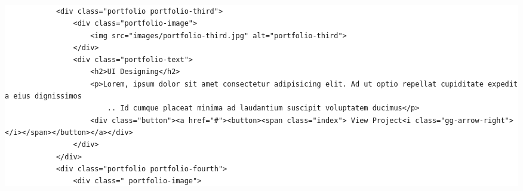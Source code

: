                 <div class="portfolio portfolio-third">
                    <div class="portfolio-image">
                        <img src="images/portfolio-third.jpg" alt="portfolio-third">
                    </div>
                    <div class="portfolio-text">
                        <h2>UI Designing</h2>
                        <p>Lorem, ipsum dolor sit amet consectetur adipisicing elit. Ad ut optio repellat cupiditate expedita eius dignissimos
                            .. Id cumque placeat minima ad laudantium suscipit voluptatem ducimus</p>
                        <div class="button"><a href="#"><button><span class="index"> View Project<i class="gg-arrow-right"></i></span></button></a></div>
                    </div>
                </div>
                <div class="portfolio portfolio-fourth">
                    <div class=" portfolio-image">